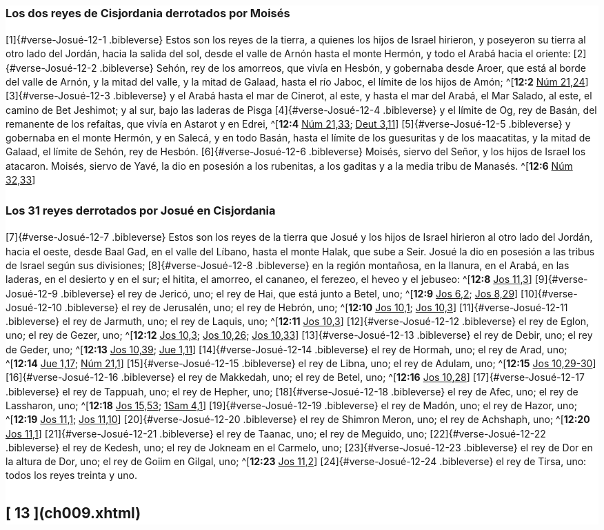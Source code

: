 ### Los dos reyes de Cisjordania derrotados por Moisés
[1]{#verse-Josué-12-1 .bibleverse} Estos son los reyes de la tierra, a quienes los hijos de Israel hirieron, y poseyeron su tierra al otro lado del Jordán, hacia la salida del sol, desde el valle de Arnón hasta el monte Hermón, y todo el Arabá hacia el oriente: [2]{#verse-Josué-12-2 .bibleverse} Sehón, rey de los amorreos, que vivía en Hesbón, y gobernaba desde Aroer, que está al borde del valle de Arnón, y la mitad del valle, y la mitad de Galaad, hasta el río Jaboc, el límite de los hijos de Amón; ^[**12:2** [Núm 21,24](ch007.xhtml#verse-Números-21-24)] [3]{#verse-Josué-12-3 .bibleverse} y el Arabá hasta el mar de Cinerot, al este, y hasta el mar del Arabá, el Mar Salado, al este, el camino de Bet Jeshimot; y al sur, bajo las laderas de Pisga [4]{#verse-Josué-12-4 .bibleverse} y el límite de Og, rey de Basán, del remanente de los refaítas, que vivía en Astarot y en Edrei, ^[**12:4** [Núm 21,33](ch007.xhtml#verse-Números-21-33); [Deut 3,11](ch008.xhtml#verse-Deuteronomio-3-11)] [5]{#verse-Josué-12-5 .bibleverse} y gobernaba en el monte Hermón, y en Salecá, y en todo Basán, hasta el límite de los guesuritas y de los maacatitas, y la mitad de Galaad, el límite de Sehón, rey de Hesbón. [6]{#verse-Josué-12-6 .bibleverse} Moisés, siervo del Señor, y los hijos de Israel los atacaron. Moisés, siervo de Yavé, la dio en posesión a los rubenitas, a los gaditas y a la media tribu de Manasés. ^[**12:6** [Núm 32,33](ch007.xhtml#verse-Números-32-33)]

### Los 31 reyes derrotados por Josué en Cisjordania
[7]{#verse-Josué-12-7 .bibleverse} Estos son los reyes de la tierra que Josué y los hijos de Israel hirieron al otro lado del Jordán, hacia el oeste, desde Baal Gad, en el valle del Líbano, hasta el monte Halak, que sube a Seir. Josué la dio en posesión a las tribus de Israel según sus divisiones; [8]{#verse-Josué-12-8 .bibleverse} en la región montañosa, en la llanura, en el Arabá, en las laderas, en el desierto y en el sur; el hitita, el amorreo, el cananeo, el ferezeo, el heveo y el jebuseo: ^[**12:8** [Jos 11,3](ch009.xhtml#verse-Josué-11-3)] [9]{#verse-Josué-12-9 .bibleverse} el rey de Jericó, uno; el rey de Hai, que está junto a Betel, uno; ^[**12:9** [Jos 6,2](ch009.xhtml#verse-Josué-6-2); [Jos 8,29](ch009.xhtml#verse-Josué-8-29)] [10]{#verse-Josué-12-10 .bibleverse} el rey de Jerusalén, uno; el rey de Hebrón, uno; ^[**12:10** [Jos 10,1](ch009.xhtml#verse-Josué-10-1); [Jos 10,3](ch009.xhtml#verse-Josué-10-3)] [11]{#verse-Josué-12-11 .bibleverse} el rey de Jarmuth, uno; el rey de Laquis, uno; ^[**12:11** [Jos 10,3](ch009.xhtml#verse-Josué-10-3)] [12]{#verse-Josué-12-12 .bibleverse} el rey de Eglon, uno; el rey de Gezer, uno; ^[**12:12** [Jos 10,3](ch009.xhtml#verse-Josué-10-3); [Jos 10,26](ch009.xhtml#verse-Josué-10-26); [Jos 10,33](ch009.xhtml#verse-Josué-10-33)] [13]{#verse-Josué-12-13 .bibleverse} el rey de Debir, uno; el rey de Geder, uno; ^[**12:13** [Jos 10,39](ch009.xhtml#verse-Josué-10-39); [Jue 1,11](ch010.xhtml#verse-Jueces-1-11)] [14]{#verse-Josué-12-14 .bibleverse} el rey de Hormah, uno; el rey de Arad, uno; ^[**12:14** [Jue 1,17](ch010.xhtml#verse-Jueces-1-17); [Núm 21,1](ch007.xhtml#verse-Números-21-1)] [15]{#verse-Josué-12-15 .bibleverse} el rey de Libna, uno; el rey de Adulam, uno; ^[**12:15** [Jos 10,29-30](ch009.xhtml#verse-Josué-10-29)] [16]{#verse-Josué-12-16 .bibleverse} el rey de Makkedah, uno; el rey de Betel, uno; ^[**12:16** [Jos 10,28](ch009.xhtml#verse-Josué-10-28)] [17]{#verse-Josué-12-17 .bibleverse} el rey de Tappuah, uno; el rey de Hepher, uno; [18]{#verse-Josué-12-18 .bibleverse} el rey de Afec, uno; el rey de Lassharon, uno; ^[**12:18** [Jos 15,53](ch009.xhtml#verse-Josué-15-53); [1Sam 4,1](ch012.xhtml#verse-1-Samuel-4-1)] [19]{#verse-Josué-12-19 .bibleverse} el rey de Madón, uno; el rey de Hazor, uno; ^[**12:19** [Jos 11,1](ch009.xhtml#verse-Josué-11-1); [Jos 11,10](ch009.xhtml#verse-Josué-11-10)] [20]{#verse-Josué-12-20 .bibleverse} el rey de Shimron Meron, uno; el rey de Achshaph, uno; ^[**12:20** [Jos 11,1](ch009.xhtml#verse-Josué-11-1)] [21]{#verse-Josué-12-21 .bibleverse} el rey de Taanac, uno; el rey de Meguido, uno; [22]{#verse-Josué-12-22 .bibleverse} el rey de Kedesh, uno; el rey de Jokneam en el Carmelo, uno; [23]{#verse-Josué-12-23 .bibleverse} el rey de Dor en la altura de Dor, uno; el rey de Goiim en Gilgal, uno; ^[**12:23** [Jos 11,2](ch009.xhtml#verse-Josué-11-2)] [24]{#verse-Josué-12-24 .bibleverse} el rey de Tirsa, uno: todos los reyes treinta y uno.

<h2 class="chaptertitle">[&nbsp;13&nbsp;](ch009.xhtml)<span><span id="chapter-Josué-13"></span></span></h2>
